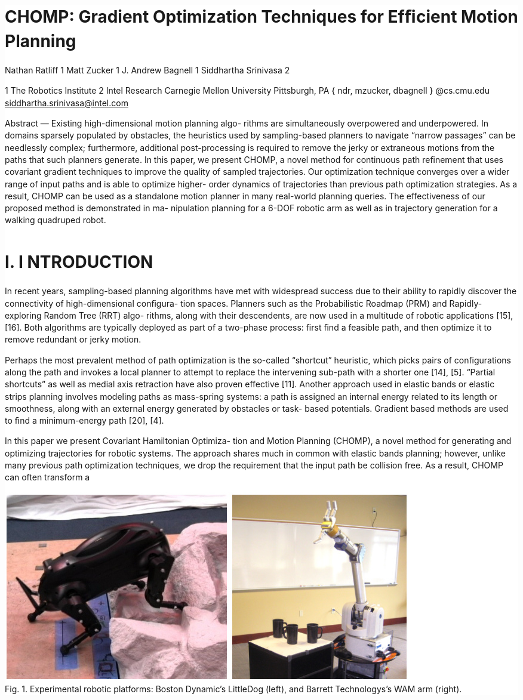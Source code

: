 # CHOMP: Gradient Optimization Techniques for Efﬁcient Motion Planning  

Nathan Ratliff 1 Matt Zucker 1 J. Andrew Bagnell 1 Siddhartha Srinivasa 2  

1 The Robotics Institute 2 Intel Research Carnegie Mellon University Pittsburgh, PA { ndr, mzucker, dbagnell } @cs.cmu.edu siddhartha.srinivasa@intel.com  

Abstract — Existing high-dimensional motion planning algo- rithms are simultaneously overpowered and underpowered. In domains sparsely populated by obstacles, the heuristics used by sampling-based planners to navigate “narrow passages” can be needlessly complex; furthermore, additional post-processing is required to remove the jerky or extraneous motions from the paths that such planners generate. In this paper, we present CHOMP, a novel method for continuous path reﬁnement that uses covariant gradient techniques to improve the quality of sampled trajectories. Our optimization technique converges over a wider range of input paths and is able to optimize higher- order dynamics of trajectories than previous path optimization strategies. As a result, CHOMP can be used as a standalone motion planner in many real-world planning queries. The effectiveness of our proposed method is demonstrated in ma- nipulation planning for a 6-DOF robotic arm as well as in trajectory generation for a walking quadruped robot.  

# I. I NTRODUCTION  

In recent years, sampling-based planning algorithms have met with widespread success due to their ability to rapidly discover the connectivity of high-dimensional conﬁgura- tion spaces. Planners such as the Probabilistic Roadmap (PRM) and Rapidly-exploring Random Tree (RRT) algo- rithms, along with their descendents, are now used in a multitude of robotic applications [15], [16]. Both algorithms are typically deployed as part of a two-phase process: ﬁrst ﬁnd a feasible path, and then optimize it to remove redundant or jerky motion.  

Perhaps the most prevalent method of path optimization is the so-called “shortcut” heuristic, which picks pairs of conﬁgurations along the path and invokes a local planner to attempt to replace the intervening sub-path with a shorter one [14], [5]. “Partial shortcuts” as well as medial axis retraction have also proven effective [11]. Another approach used in elastic bands or elastic strips planning involves modeling paths as mass-spring systems: a path is assigned an internal energy related to its length or smoothness, along with an external energy generated by obstacles or task- based potentials. Gradient based methods are used to ﬁnd a minimum-energy path [20], [4].  

In this paper we present Covariant Hamiltonian Optimiza- tion and Motion Planning (CHOMP), a novel method for generating and optimizing trajectories for robotic systems. The approach shares much in common with elastic bands planning; however, unlike many previous path optimization techniques, we drop the requirement that the input path be collision free. As a result, CHOMP can often transform a  

![](images/c36c55526487fbce43b8af15c43ded55742ac54101fd5a3dc3de516b44707da9.jpg)  
Fig. 1. Experimental robotic platforms: Boston Dynamic’s LittleDog (left), and Barrett Technologys’s WAM arm (right).  
